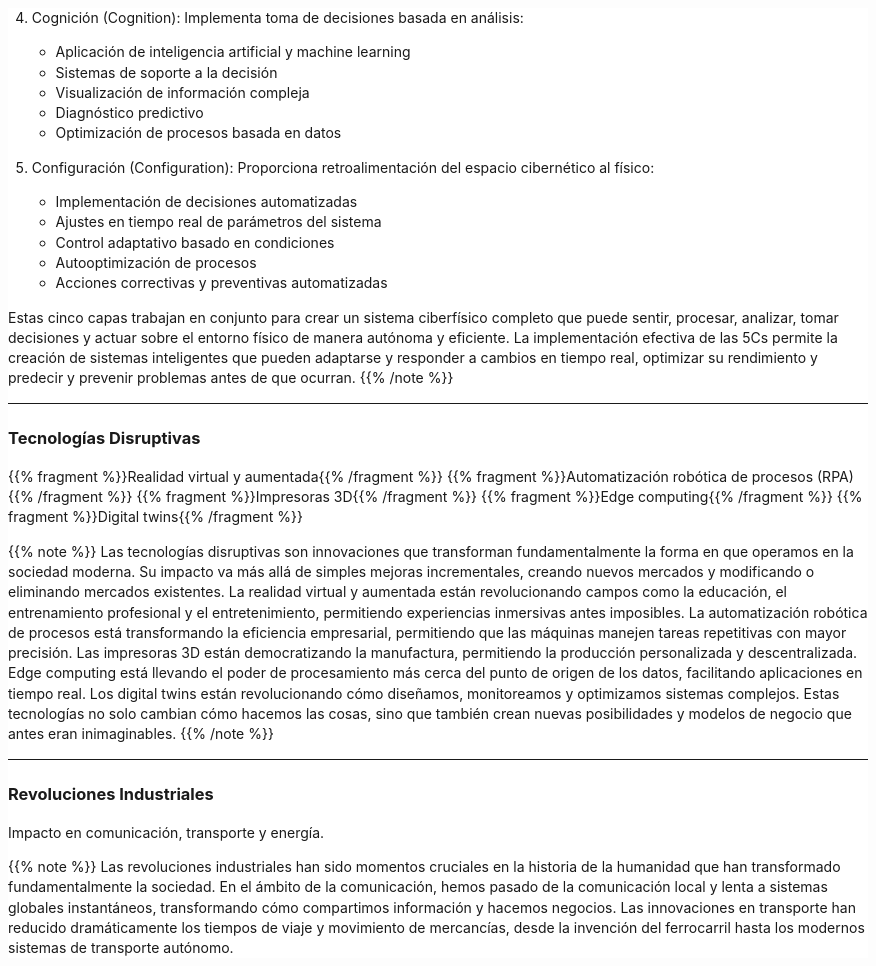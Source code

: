 4. Cognición (Cognition): Implementa toma de decisiones basada en análisis:
   - Aplicación de inteligencia artificial y machine learning
   - Sistemas de soporte a la decisión
   - Visualización de información compleja
   - Diagnóstico predictivo
   - Optimización de procesos basada en datos

5. Configuración (Configuration): Proporciona retroalimentación del espacio cibernético al físico:
   - Implementación de decisiones automatizadas
   - Ajustes en tiempo real de parámetros del sistema
   - Control adaptativo basado en condiciones
   - Autooptimización de procesos
   - Acciones correctivas y preventivas automatizadas

Estas cinco capas trabajan en conjunto para crear un sistema ciberfísico completo que puede sentir, procesar, analizar, tomar decisiones y actuar sobre el entorno físico de manera autónoma y eficiente. La implementación efectiva de las 5Cs permite la creación de sistemas inteligentes que pueden adaptarse y responder a cambios en tiempo real, optimizar su rendimiento y predecir y prevenir problemas antes de que ocurran.
{{% /note %}}

---

### Tecnologías Disruptivas
{{% fragment %}}Realidad virtual y aumentada{{% /fragment %}}
{{% fragment %}}Automatización robótica de procesos (RPA){{% /fragment %}}
{{% fragment %}}Impresoras 3D{{% /fragment %}}
{{% fragment %}}Edge computing{{% /fragment %}}
{{% fragment %}}Digital twins{{% /fragment %}}

{{% note %}}
Las tecnologías disruptivas son innovaciones que transforman fundamentalmente la forma en que operamos en la sociedad moderna. Su impacto va más allá de simples mejoras incrementales, creando nuevos mercados y modificando o eliminando mercados existentes. La realidad virtual y aumentada están revolucionando campos como la educación, el entrenamiento profesional y el entretenimiento, permitiendo experiencias inmersivas antes imposibles. La automatización robótica de procesos está transformando la eficiencia empresarial, permitiendo que las máquinas manejen tareas repetitivas con mayor precisión. Las impresoras 3D están democratizando la manufactura, permitiendo la producción personalizada y descentralizada. Edge computing está llevando el poder de procesamiento más cerca del punto de origen de los datos, facilitando aplicaciones en tiempo real. Los digital twins están revolucionando cómo diseñamos, monitoreamos y optimizamos sistemas complejos. Estas tecnologías no solo cambian cómo hacemos las cosas, sino que también crean nuevas posibilidades y modelos de negocio que antes eran inimaginables.
{{% /note %}}

---

### Revoluciones Industriales
Impacto en comunicación, transporte y energía.

{{% note %}}
Las revoluciones industriales han sido momentos cruciales en la historia de la humanidad que han transformado fundamentalmente la sociedad. En el ámbito de la comunicación, hemos pasado de la comunicación local y lenta a sistemas globales instantáneos, transformando cómo compartimos información y hacemos negocios. Las innovaciones en transporte han reducido dramáticamente los tiempos de viaje y movimiento de mercancías, desde la invención del ferrocarril hasta los modernos sistemas de transporte autónomo.
